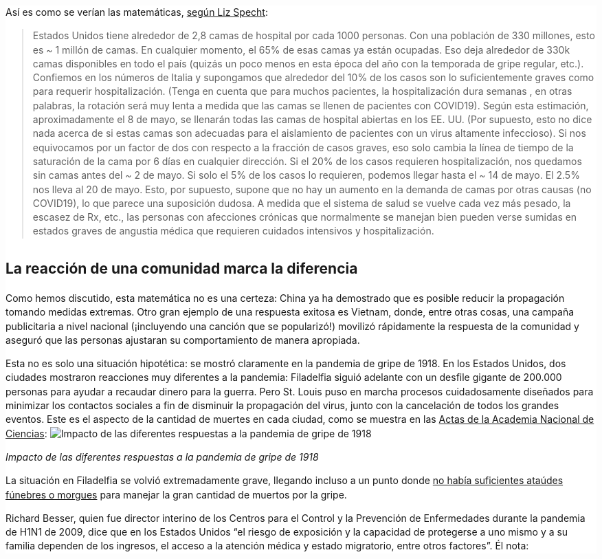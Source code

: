 Así es como se verían las matemáticas, [según Liz Specht](https://twitter.com/LizSpecht/status/1236095186737852416):

> Estados Unidos tiene alrededor de 2,8 camas de hospital por cada 1000 personas. Con una población de 330 millones, esto es ~ 1 millón de camas. En cualquier momento, el 65% de esas camas ya están ocupadas. Eso deja alrededor de 330k camas disponibles en todo el país (quizás un poco menos en esta época del año con la temporada de gripe regular, etc.). Confiemos en los números de Italia y supongamos que alrededor del 10% de los casos son lo suficientemente graves como para requerir hospitalización. (Tenga en cuenta que para muchos pacientes, la hospitalización dura semanas , en otras palabras, la rotación será muy lenta a medida que las camas se llenen de pacientes con COVID19). Según esta estimación, aproximadamente el 8 de mayo, se llenarán todas las camas de hospital abiertas en los EE. UU. (Por supuesto, esto no dice nada acerca de si estas camas son adecuadas para el aislamiento de pacientes con un virus altamente infeccioso). Si nos equivocamos por un factor de dos con respecto a la fracción de casos graves, eso solo cambia la línea de tiempo de la saturación de la cama por 6 días en cualquier dirección. Si el 20% de los casos requieren hospitalización, nos quedamos sin camas antes del ~ 2 de mayo. Si solo el 5% de los casos lo requieren, podemos llegar hasta el ~ 14 de mayo. El 2.5% nos lleva al 20 de mayo. Esto, por supuesto, supone que no hay un aumento en la demanda de camas por otras causas (no COVID19), lo que parece una suposición dudosa. A medida que el sistema de salud se vuelve cada vez más pesado, la escasez de Rx, etc., las personas con afecciones crónicas que normalmente se manejan bien pueden verse sumidas en estados graves de angustia médica que requieren cuidados intensivos y hospitalización.

## La reacción de una comunidad marca la diferencia

Como hemos discutido, esta matemática no es una certeza: China ya ha demostrado que es posible reducir la propagación 
tomando medidas extremas. Otro gran ejemplo de una respuesta exitosa es Vietnam, donde, entre otras cosas, una campaña 
publicitaria a nivel nacional (¡incluyendo una canción que se popularizó!) movilizó rápidamente la respuesta de la comunidad 
y aseguró que las personas ajustaran su comportamiento de manera apropiada.

Esta no es solo una situación hipotética: se mostró claramente en la pandemia de gripe de 1918. En los Estados Unidos, dos 
ciudades mostraron reacciones muy diferentes a la pandemia: Filadelfia siguió adelante con un desfile gigante de 200.000 
personas para ayudar a recaudar dinero para la guerra. Pero St. Louis puso en marcha procesos cuidadosamente diseñados para 
minimizar los contactos sociales a fin de disminuir la propagación del virus, junto con la cancelación de todos los grandes 
eventos. Este es el aspecto de la cantidad de muertes en cada ciudad, como se muestra en las 
[Actas de la Academia Nacional de Ciencias](https://www.pnas.org/content/104/18/7582):
![Impacto de las diferentes respuestas a la pandemia de gripe de 1918](https://www.fast.ai/images/coronavirus/image4.jpeg "Impacto de las diferentes respuestas a la pandemia de gripe de 1918")

*Impacto de las diferentes respuestas a la pandemia de gripe de 1918*

La situación en Filadelfia se volvió extremadamente grave, llegando incluso a un punto donde 
[no había suficientes ataúdes fúnebres o morgues](https://www.history.com/news/spanish-flu-pandemic-dead) para manejar la 
gran cantidad de muertos por la gripe.

Richard Besser, quien fue director interino de los Centros para el Control y la Prevención de Enfermedades durante la 
pandemia de H1N1 de 2009, dice que en los Estados Unidos “el riesgo de exposición y la capacidad de protegerse a uno mismo 
y a su familia dependen de los ingresos, el acceso a la atención médica y estado migratorio, entre otros factores”. Él 
nota:
